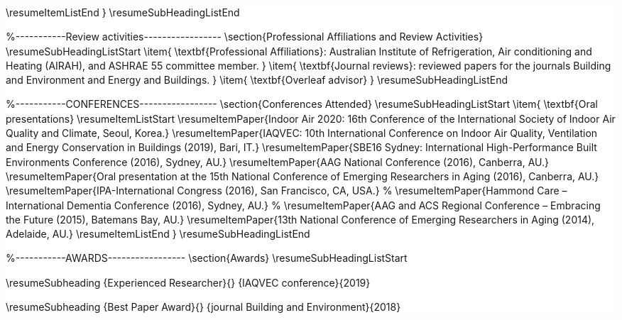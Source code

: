 \resumeItemListEnd
}
\resumeSubHeadingListEnd

%-----------Review activities-----------------
\section{Professional Affiliations and Review Activities}
\resumeSubHeadingListStart
\item{
\textbf{Professional Affiliations}: Australian Institute of Refrigeration, Air conditioning and Heating (AIRAH), and ASHRAE 55 committee member.
}
\item{
\textbf{Journal reviews}: reviewed papers for the journals Building and Environment and Energy and Buildings.
}
\item{
\textbf{Overleaf advisor}
}
\resumeSubHeadingListEnd

%-----------CONFERENCES-----------------
\section{Conferences Attended}
\resumeSubHeadingListStart
\item{
\textbf{Oral presentations}
\resumeItemListStart
\resumeItemPaper{Indoor Air 2020: 16th Conference of the International Society of Indoor Air Quality and Climate, Seoul, Korea.}
\resumeItemPaper{IAQVEC: 10th International Conference on Indoor Air Quality, Ventilation and Energy Conservation in Buildings (2019), Bari, IT.}
\resumeItemPaper{SBE16 Sydney: International High-Performance Built Environments Conference (2016), Sydney, AU.}
\resumeItemPaper{AAG National Conference (2016), Canberra, AU.}
\resumeItemPaper{Oral presentation at the 15th National Conference of Emerging Researchers in Aging (2016), Canberra, AU.}
\resumeItemPaper{IPA-International Congress (2016), San Francisco, CA, USA.}
%          \resumeItemPaper{Hammond Care – International Dementia Conference (2016), Sydney, AU.}
%          \resumeItemPaper{AAG and ACS Regional Conference – Embracing the Future (2015), Batemans Bay, AU.}
\resumeItemPaper{13th National Conference of Emerging Researchers in Aging (2014), Adelaide, AU.}
\resumeItemListEnd
}
\resumeSubHeadingListEnd

%-----------AWARDS-----------------
\section{Awards}
\resumeSubHeadingListStart

\resumeSubheading
{Experienced Researcher}{}
{IAQVEC conference}{2019}

\resumeSubheading
{Best Paper Award}{}
{journal Building and Environment}{2018}
